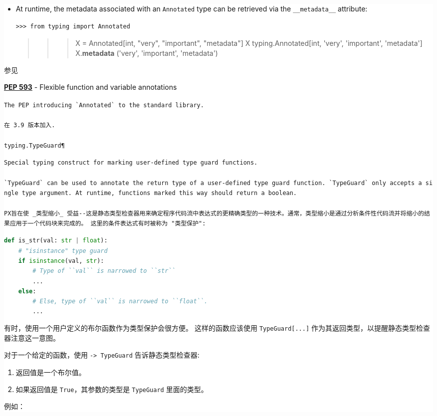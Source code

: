 
  * At runtime, the metadata associated with an `Annotated` type can be retrieved via the `__metadata__` attribute:
    
        >>> from typing import Annotated
    >>> X = Annotated[int, "very", "important", "metadata"]
    >>> X
    typing.Annotated[int, 'very', 'important', 'metadata']
    >>> X.__metadata__
    ('very', 'important', 'metadata')
    

参见

[**PEP 593**](https://peps.python.org/pep-0593/) \- Flexible function and variable annotations

    

~~~
The PEP introducing `Annotated` to the standard library.

在 3.9 版本加入.

typing.TypeGuard¶
~~~
    

~~~
Special typing construct for marking user-defined type guard functions.

`TypeGuard` can be used to annotate the return type of a user-defined type guard function. `TypeGuard` only accepts a single type argument. At runtime, functions marked this way should return a boolean.

PX旨在使 _类型缩小_ 受益--这是静态类型检查器用来确定程序代码流中表达式的更精确类型的一种技术。通常，类型缩小是通过分析条件性代码流并将缩小的结果应用于一个代码块来完成的。 这里的条件表达式有时被称为 "类型保护":
~~~
    
    
~~~python
def is_str(val: str | float):
    # "isinstance" type guard
    if isinstance(val, str):
        # Type of ``val`` is narrowed to ``str``
        ...
    else:
        # Else, type of ``val`` is narrowed to ``float``.
        ...
~~~

有时，使用一个用户定义的布尔函数作为类型保护会很方便。 这样的函数应该使用 `TypeGuard[...]` 作为其返回类型，以提醒静态类型检查器注意这一意图。

对于一个给定的函数，使用 `-> TypeGuard` 告诉静态类型检查器:

  1. 返回值是一个布尔值。

  2. 如果返回值是 `True`，其参数的类型是 `TypeGuard` 里面的类型。

例如：
